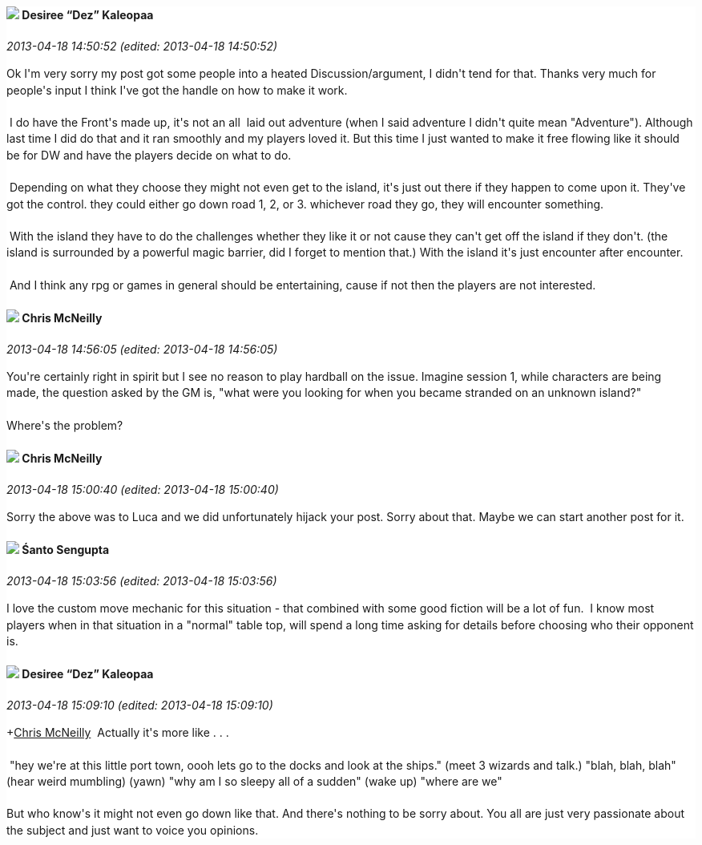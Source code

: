 
<div id='comment z12bffwqboajy55uw22qyzypgv3cuzpd1'>
  <h4><img src='{{site.baseurl}}//images/avatars/110670120414544097059_photo.jpg'> Desiree “Dez” Kaleopaa</h4>
      <p><cite>2013-04-18 14:50:52 (edited: 2013-04-18 14:50:52)</cite></p>
        <p>Ok I&#39;m very sorry my post got some people into a heated Discussion/argument, I didn&#39;t tend for that. Thanks very much for people&#39;s input I think I&#39;ve got the handle on how to make it work.<br /><br /> I do have the Front&#39;s made up, it&#39;s not an all  laid out adventure (when I said adventure I didn&#39;t quite mean &quot;Adventure&quot;). Although last time I did do that and it ran smoothly and my players loved it. But this time I just wanted to make it free flowing like it should be for DW and have the players decide on what to do.<br /><br /> Depending on what they choose they might not even get to the island, it&#39;s just out there if they happen to come upon it. They&#39;ve got the control. they could either go down road 1, 2, or 3. whichever road they go, they will encounter something.<br /><br /> With the island they have to do the challenges whether they like it or not cause they can&#39;t get off the island if they don&#39;t. (the island is surrounded by a powerful magic barrier, did I forget to mention that.) With the island it&#39;s just encounter after encounter.<br /><br /> And I think any rpg or games in general should be entertaining, cause if not then the players are not interested.</p>
</div>
        

<div id='comment z12bffwqboajy55uw22qyzypgv3cuzpd1'>
  <h4><img src='{{site.baseurl}}//images/avatars/100978316606144454697_photo.jpg'> Chris McNeilly</h4>
      <p><cite>2013-04-18 14:56:05 (edited: 2013-04-18 14:56:05)</cite></p>
        <p>You&#39;re certainly right in spirit but I see no reason to play hardball on the issue. Imagine session 1, while characters are being made, the question asked by the GM is, &quot;what were you looking for when you became stranded on an unknown island?&quot;<br /><br />Where&#39;s the problem?</p>
</div>
        

<div id='comment z12bffwqboajy55uw22qyzypgv3cuzpd1'>
  <h4><img src='{{site.baseurl}}//images/avatars/100978316606144454697_photo.jpg'> Chris McNeilly</h4>
      <p><cite>2013-04-18 15:00:40 (edited: 2013-04-18 15:00:40)</cite></p>
        <p>Sorry the above was to Luca and we did unfortunately hijack your post. Sorry about that. Maybe we can start another post for it.</p>
</div>
        

<div id='comment z12bffwqboajy55uw22qyzypgv3cuzpd1'>
  <h4><img src='{{site.baseurl}}//images/avatars/105565958886348555846_photo.jpg'> Śanto Sengupta</h4>
      <p><cite>2013-04-18 15:03:56 (edited: 2013-04-18 15:03:56)</cite></p>
        <p>I love the custom move mechanic for this situation - that combined with some good fiction will be a lot of fun.  I know most players when in that situation in a &quot;normal&quot; table top, will spend a long time asking for details before choosing who their opponent is. </p>
</div>
        

<div id='comment z12bffwqboajy55uw22qyzypgv3cuzpd1'>
  <h4><img src='{{site.baseurl}}//images/avatars/110670120414544097059_photo.jpg'> Desiree “Dez” Kaleopaa</h4>
      <p><cite>2013-04-18 15:09:10 (edited: 2013-04-18 15:09:10)</cite></p>
        <p><span class="proflinkWrapper"><span class="proflinkPrefix">+</span><a class="proflink" href="https://plus.google.com/100978316606144454697" oid="100978316606144454697">Chris McNeilly</a></span>  Actually it&#39;s more like . . .<br /><br /> &quot;hey we&#39;re at this little port town, oooh lets go to the docks and look at the ships.&quot; (meet 3 wizards and talk.) &quot;blah, blah, blah&quot; (hear weird mumbling) (yawn) &quot;why am I so sleepy all of a sudden&quot; (wake up) &quot;where are we&quot;<br /><br />But who know&#39;s it might not even go down like that. And there&#39;s nothing to be sorry about. You all are just very passionate about the subject and just want to voice you opinions.</p>
</div>
        